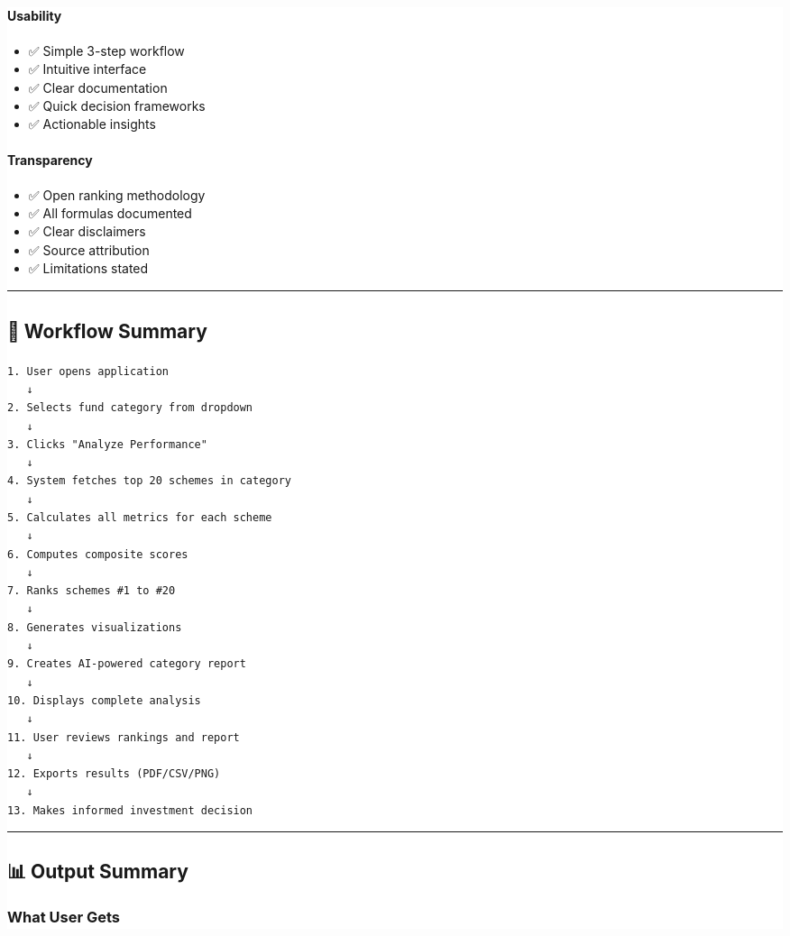 #### Usability
- ✅ Simple 3-step workflow
- ✅ Intuitive interface
- ✅ Clear documentation
- ✅ Quick decision frameworks
- ✅ Actionable insights

#### Transparency
- ✅ Open ranking methodology
- ✅ All formulas documented
- ✅ Clear disclaimers
- ✅ Source attribution
- ✅ Limitations stated

---

## 🔄 Workflow Summary

```
1. User opens application
   ↓
2. Selects fund category from dropdown
   ↓
3. Clicks "Analyze Performance"
   ↓
4. System fetches top 20 schemes in category
   ↓
5. Calculates all metrics for each scheme
   ↓
6. Computes composite scores
   ↓
7. Ranks schemes #1 to #20
   ↓
8. Generates visualizations
   ↓
9. Creates AI-powered category report
   ↓
10. Displays complete analysis
   ↓
11. User reviews rankings and report
   ↓
12. Exports results (PDF/CSV/PNG)
   ↓
13. Makes informed investment decision
```

---

## 📊 Output Summary

### What User Gets
